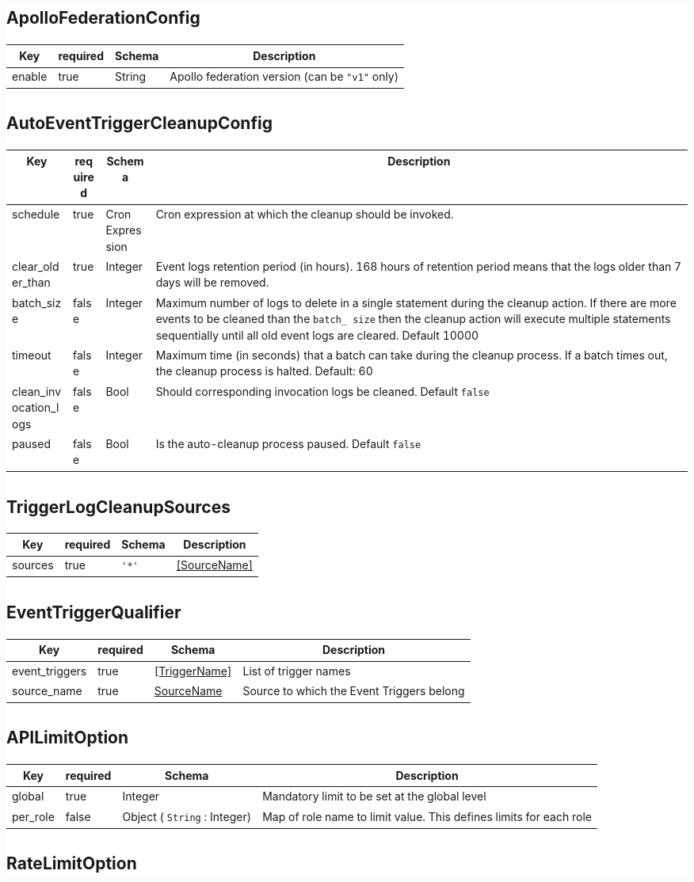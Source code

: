 
## ApolloFederationConfig​

| Key | required | Schema | Description |
|---|---|---|---|
| enable | true | String | Apollo federation version (can be `"v1"` only) |


## AutoEventTriggerCleanupConfig​

| Key | required | Schema | Description |
|---|---|---|---|
| schedule | true | Cron Expression | Cron expression at which the cleanup should be invoked. |
| clear_older_than | true | Integer | Event logs retention period (in hours). 168 hours of retention period means that the logs older than 7 days will be removed. |
| batch_size | false | Integer | Maximum number of logs to delete in a single statement during the cleanup action. If there are more events to be cleaned than the `batch_ size` then the cleanup action will execute multiple statements sequentially until all old event logs are cleared. Default 10000 |
| timeout | false | Integer | Maximum time (in seconds) that a batch can take during the cleanup process. If a batch times out, the cleanup process is halted. Default: 60 |
| clean_invocation_logs | false | Bool | Should corresponding invocation logs be cleaned. Default `false`  |
| paused | false | Bool | Is the auto-cleanup process paused. Default `false`  |


## TriggerLogCleanupSources​

| Key | required | Schema | Description |
|---|---|---|---|
| sources | true |  `'*'` |[ [SourceName] ](https://hasura.io/docs/latest/api-reference/syntax-defs/#computedfielddefinition/#sourcename) | Sources for which to update the cleaner status (or all sources when `'*'` is provided) |


## EventTriggerQualifier​

| Key | required | Schema | Description |
|---|---|---|---|
| event_triggers | true | [ [TriggerName] ](https://hasura.io/docs/latest/api-reference/syntax-defs/#computedfielddefinition/#triggername) | List of trigger names |
| source_name | true | [ SourceName ](https://hasura.io/docs/latest/api-reference/syntax-defs/#computedfielddefinition/#sourcename) | Source to which the Event Triggers belong |


## APILimitOption​

| Key | required | Schema | Description |
|---|---|---|---|
| global | true | Integer | Mandatory limit to be set at the global level |
| per_role | false | Object ( `String` : Integer) | Map of role name to limit value. This defines limits for each role |


## RateLimitOption​
